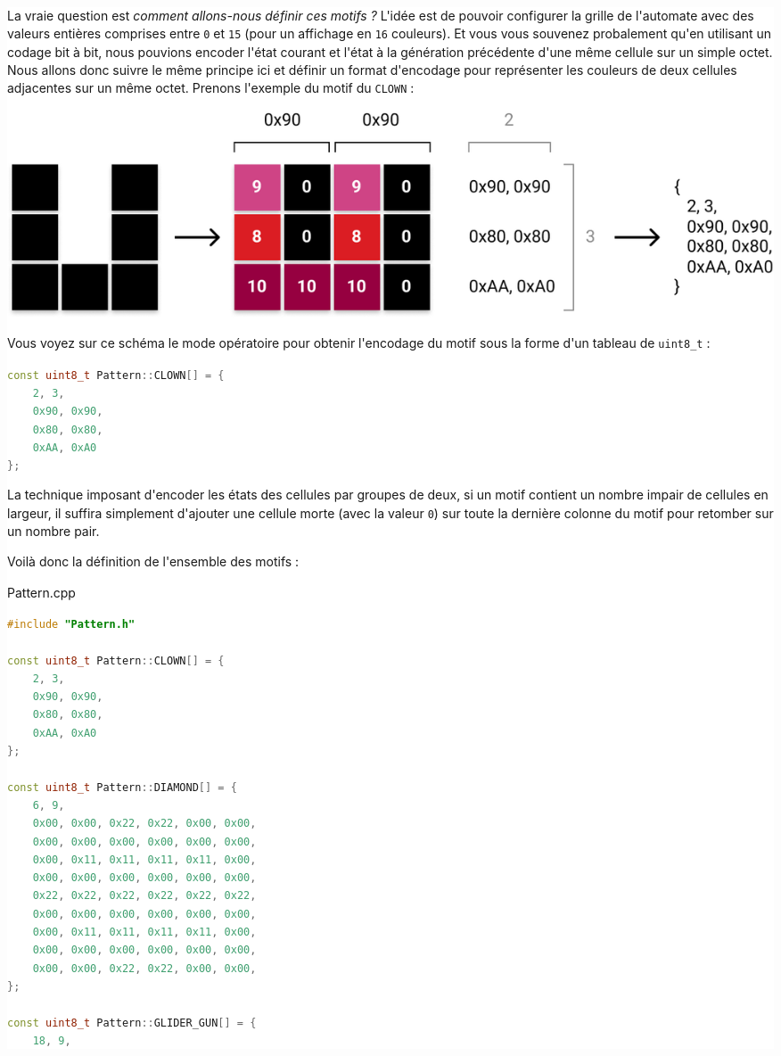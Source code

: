 La vraie question est *comment allons-nous définir ces motifs ?* L'idée est de pouvoir configurer la grille de l'automate avec des valeurs entières comprises entre `0` et `15` (pour un affichage en `16` couleurs). Et vous vous souvenez probalement qu'en utilisant un codage bit à bit, nous pouvions encoder l'état courant et l'état à la génération précédente d'une même cellule sur un simple octet. Nous allons donc suivre le même principe ici et définir un format d'encodage pour représenter les couleurs de deux cellules adjacentes sur un même octet. Prenons l'exemple du motif du `CLOWN` :

![Encodage des motifs](assets/figures/v7/pattern-coding.png)

Vous voyez sur ce schéma le mode opératoire pour obtenir l'encodage du motif sous la forme d'un tableau de `uint8_t` :

```c++
const uint8_t Pattern::CLOWN[] = {
    2, 3,
    0x90, 0x90,
    0x80, 0x80,
    0xAA, 0xA0
};
```

La technique imposant d'encoder les états des cellules par groupes de deux, si un motif contient un nombre impair de cellules en largeur, il suffira simplement d'ajouter une cellule morte (avec la valeur `0`) sur toute la dernière colonne du motif pour retomber sur un nombre pair.

Voilà donc la définition de l'ensemble des motifs :

<div class="filename">Pattern.cpp</div>

```c++
#include "Pattern.h"

const uint8_t Pattern::CLOWN[] = {
    2, 3,
    0x90, 0x90,
    0x80, 0x80,
    0xAA, 0xA0
};

const uint8_t Pattern::DIAMOND[] = {
    6, 9,
    0x00, 0x00, 0x22, 0x22, 0x00, 0x00,
    0x00, 0x00, 0x00, 0x00, 0x00, 0x00,
    0x00, 0x11, 0x11, 0x11, 0x11, 0x00,
    0x00, 0x00, 0x00, 0x00, 0x00, 0x00,
    0x22, 0x22, 0x22, 0x22, 0x22, 0x22,
    0x00, 0x00, 0x00, 0x00, 0x00, 0x00,
    0x00, 0x11, 0x11, 0x11, 0x11, 0x00,
    0x00, 0x00, 0x00, 0x00, 0x00, 0x00,
    0x00, 0x00, 0x22, 0x22, 0x00, 0x00,
};

const uint8_t Pattern::GLIDER_GUN[] = {
    18, 9,
```